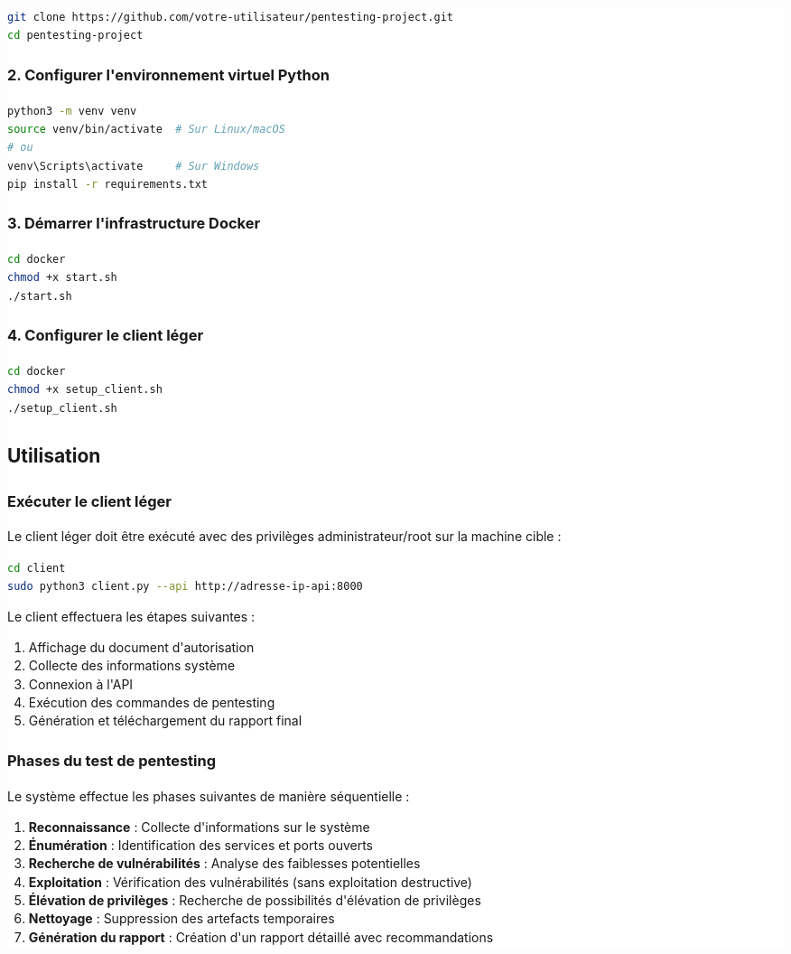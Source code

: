 ```bash
git clone https://github.com/votre-utilisateur/pentesting-project.git
cd pentesting-project
```

### 2. Configurer l'environnement virtuel Python

```bash
python3 -m venv venv
source venv/bin/activate  # Sur Linux/macOS
# ou
venv\Scripts\activate     # Sur Windows
pip install -r requirements.txt
```

### 3. Démarrer l'infrastructure Docker

```bash
cd docker
chmod +x start.sh
./start.sh
```

### 4. Configurer le client léger

```bash
cd docker
chmod +x setup_client.sh
./setup_client.sh
```

## Utilisation

### Exécuter le client léger

Le client léger doit être exécuté avec des privilèges administrateur/root sur la machine cible :

```bash
cd client
sudo python3 client.py --api http://adresse-ip-api:8000
```

Le client effectuera les étapes suivantes :
1. Affichage du document d'autorisation
2. Collecte des informations système
3. Connexion à l'API
4. Exécution des commandes de pentesting
5. Génération et téléchargement du rapport final

### Phases du test de pentesting

Le système effectue les phases suivantes de manière séquentielle :

1. **Reconnaissance** : Collecte d'informations sur le système
2. **Énumération** : Identification des services et ports ouverts
3. **Recherche de vulnérabilités** : Analyse des faiblesses potentielles
4. **Exploitation** : Vérification des vulnérabilités (sans exploitation destructive)
5. **Élévation de privilèges** : Recherche de possibilités d'élévation de privilèges
6. **Nettoyage** : Suppression des artefacts temporaires
7. **Génération du rapport** : Création d'un rapport détaillé avec recommandations

